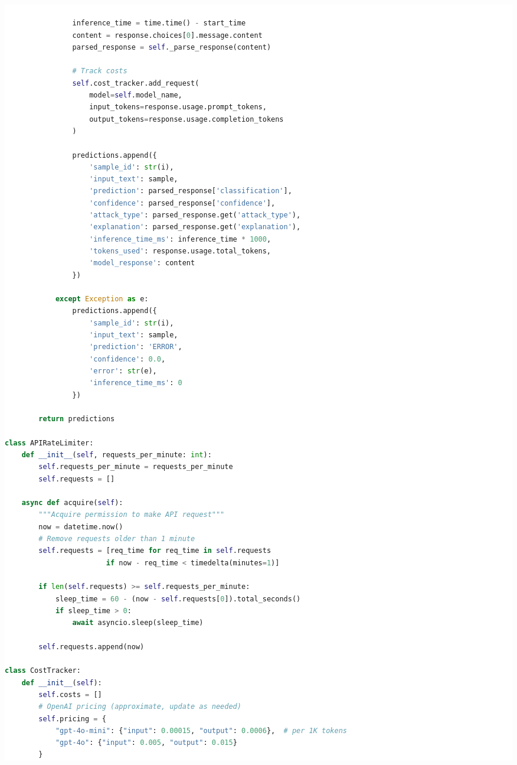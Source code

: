 ```python
                
                inference_time = time.time() - start_time
                content = response.choices[0].message.content
                parsed_response = self._parse_response(content)
                
                # Track costs
                self.cost_tracker.add_request(
                    model=self.model_name,
                    input_tokens=response.usage.prompt_tokens,
                    output_tokens=response.usage.completion_tokens
                )
                
                predictions.append({
                    'sample_id': str(i),
                    'input_text': sample,
                    'prediction': parsed_response['classification'],
                    'confidence': parsed_response['confidence'],
                    'attack_type': parsed_response.get('attack_type'),
                    'explanation': parsed_response.get('explanation'),
                    'inference_time_ms': inference_time * 1000,
                    'tokens_used': response.usage.total_tokens,
                    'model_response': content
                })
                
            except Exception as e:
                predictions.append({
                    'sample_id': str(i),
                    'input_text': sample,
                    'prediction': 'ERROR',
                    'confidence': 0.0,
                    'error': str(e),
                    'inference_time_ms': 0
                })
                
        return predictions

class APIRateLimiter:
    def __init__(self, requests_per_minute: int):
        self.requests_per_minute = requests_per_minute
        self.requests = []
        
    async def acquire(self):
        """Acquire permission to make API request"""
        now = datetime.now()
        # Remove requests older than 1 minute
        self.requests = [req_time for req_time in self.requests 
                        if now - req_time < timedelta(minutes=1)]
        
        if len(self.requests) >= self.requests_per_minute:
            sleep_time = 60 - (now - self.requests[0]).total_seconds()
            if sleep_time > 0:
                await asyncio.sleep(sleep_time)
        
        self.requests.append(now)

class CostTracker:
    def __init__(self):
        self.costs = []
        # OpenAI pricing (approximate, update as needed)
        self.pricing = {
            "gpt-4o-mini": {"input": 0.00015, "output": 0.0006},  # per 1K tokens
            "gpt-4o": {"input": 0.005, "output": 0.015}
        }
```